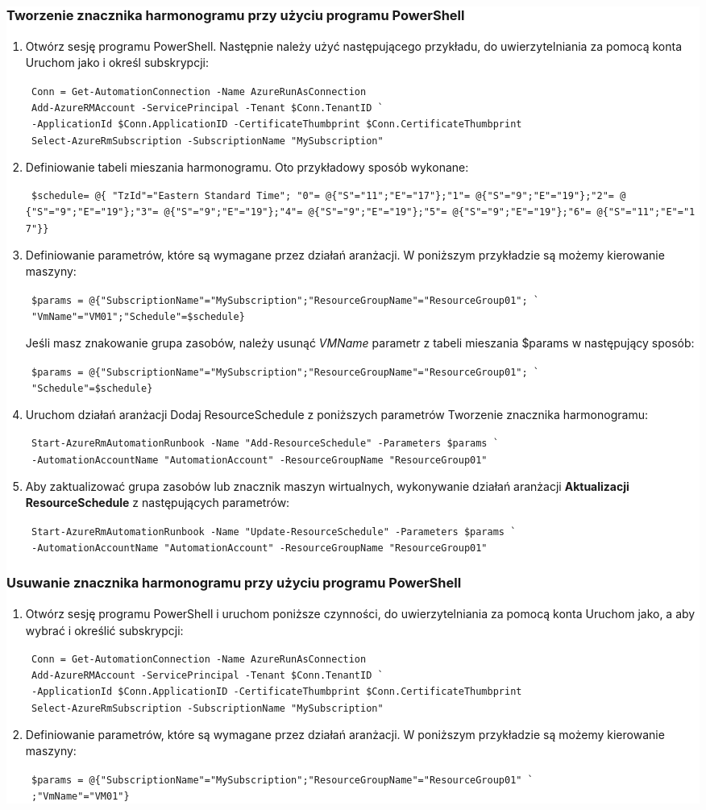 ### <a name="create-a-schedule-tag-with-powershell"></a>Tworzenie znacznika harmonogramu przy użyciu programu PowerShell

1. Otwórz sesję programu PowerShell. Następnie należy użyć następującego przykładu, do uwierzytelniania za pomocą konta Uruchom jako i określ subskrypcji:   

        Conn = Get-AutomationConnection -Name AzureRunAsConnection
        Add-AzureRMAccount -ServicePrincipal -Tenant $Conn.TenantID `
        -ApplicationId $Conn.ApplicationID -CertificateThumbprint $Conn.CertificateThumbprint
        Select-AzureRmSubscription -SubscriptionName "MySubscription"

2. Definiowanie tabeli mieszania harmonogramu. Oto przykładowy sposób wykonane:

        $schedule= @{ "TzId"="Eastern Standard Time"; "0"= @{"S"="11";"E"="17"};"1"= @{"S"="9";"E"="19"};"2"= @{"S"="9";"E"="19"};"3"= @{"S"="9";"E"="19"};"4"= @{"S"="9";"E"="19"};"5"= @{"S"="9";"E"="19"};"6"= @{"S"="11";"E"="17"}}

3. Definiowanie parametrów, które są wymagane przez działań aranżacji. W poniższym przykładzie są możemy kierowanie maszyny:

        $params = @{"SubscriptionName"="MySubscription";"ResourceGroupName"="ResourceGroup01"; `
        "VmName"="VM01";"Schedule"=$schedule}

    Jeśli masz znakowanie grupa zasobów, należy usunąć *VMName* parametr z tabeli mieszania $params w następujący sposób:

        $params = @{"SubscriptionName"="MySubscription";"ResourceGroupName"="ResourceGroup01"; `
        "Schedule"=$schedule}

4. Uruchom działań aranżacji Dodaj ResourceSchedule z poniższych parametrów Tworzenie znacznika harmonogramu:

        Start-AzureRmAutomationRunbook -Name "Add-ResourceSchedule" -Parameters $params `
        -AutomationAccountName "AutomationAccount" -ResourceGroupName "ResourceGroup01"

5. Aby zaktualizować grupa zasobów lub znacznik maszyn wirtualnych, wykonywanie działań aranżacji **Aktualizacji ResourceSchedule** z następujących parametrów:

        Start-AzureRmAutomationRunbook -Name "Update-ResourceSchedule" -Parameters $params `
        -AutomationAccountName "AutomationAccount" -ResourceGroupName "ResourceGroup01"

### <a name="remove-a-schedule-tag-with-powershell"></a>Usuwanie znacznika harmonogramu przy użyciu programu PowerShell

1. Otwórz sesję programu PowerShell i uruchom poniższe czynności, do uwierzytelniania za pomocą konta Uruchom jako, a aby wybrać i określić subskrypcji:

        Conn = Get-AutomationConnection -Name AzureRunAsConnection
        Add-AzureRMAccount -ServicePrincipal -Tenant $Conn.TenantID `
        -ApplicationId $Conn.ApplicationID -CertificateThumbprint $Conn.CertificateThumbprint
        Select-AzureRmSubscription -SubscriptionName "MySubscription"

2. Definiowanie parametrów, które są wymagane przez działań aranżacji. W poniższym przykładzie są możemy kierowanie maszyny:

        $params = @{"SubscriptionName"="MySubscription";"ResourceGroupName"="ResourceGroup01" `
        ;"VmName"="VM01"}

